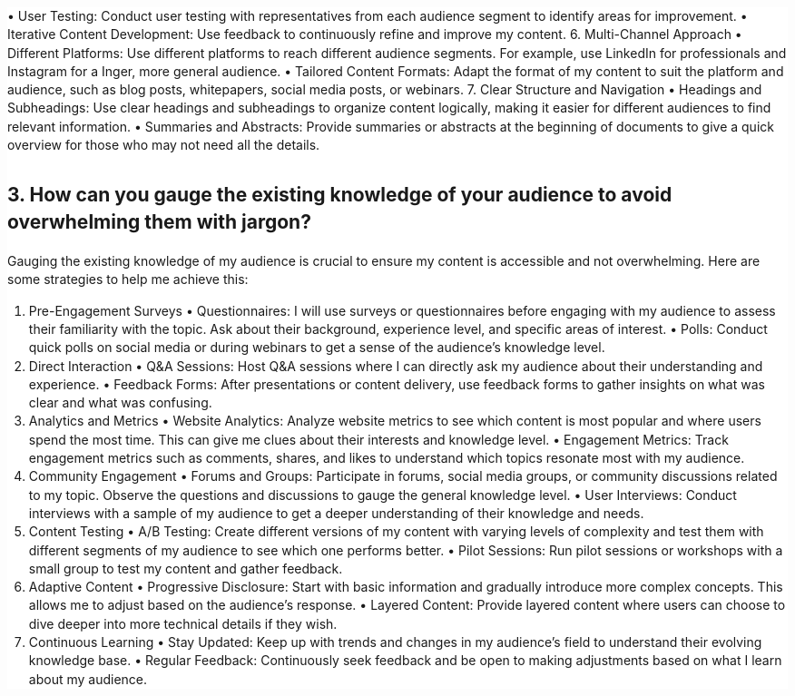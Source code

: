 •	User Testing: Conduct user testing with representatives from each audience segment to identify areas for improvement.
•	Iterative Content Development: Use feedback to continuously refine and improve my content.
6. Multi-Channel Approach
•	Different Platforms: Use different platforms to reach different audience segments. For example, use LinkedIn for professionals and Instagram for a Inger, more general audience.
•	Tailored Content Formats: Adapt the format of my content to suit the platform and audience, such as blog posts, whitepapers, social media posts, or webinars.
7. Clear Structure and Navigation
•	Headings and Subheadings: Use clear headings and subheadings to organize content logically, making it easier for different audiences to find relevant information.
•	Summaries and Abstracts: Provide summaries or abstracts at the beginning of documents to give a quick overview for those who may not need all the details.


## 3. How can you gauge the existing knowledge of your audience to avoid overwhelming them with jargon?

Gauging the existing knowledge of my audience is crucial to ensure my content is accessible and not overwhelming. Here are some strategies to help me achieve this:
1. Pre-Engagement Surveys
•	Questionnaires: I will use surveys or questionnaires before engaging with my audience to assess their familiarity with the topic. Ask about their background, experience level, and specific areas of interest.
•	Polls: Conduct quick polls on social media or during webinars to get a sense of the audience’s knowledge level.
2. Direct Interaction
•	Q&A Sessions: Host Q&A sessions where I can directly ask my audience about their understanding and experience.
•	Feedback Forms: After presentations or content delivery, use feedback forms to gather insights on what was clear and what was confusing.
3. Analytics and Metrics
•	Website Analytics: Analyze website metrics to see which content is most popular and where users spend the most time. This can give me clues about their interests and knowledge level.
•	Engagement Metrics: Track engagement metrics such as comments, shares, and likes to understand which topics resonate most with my audience.
4. Community Engagement
•	Forums and Groups: Participate in forums, social media groups, or community discussions related to my topic. Observe the questions and discussions to gauge the general knowledge level.
•	User Interviews: Conduct interviews with a sample of my audience to get a deeper understanding of their knowledge and needs.
5. Content Testing
•	A/B Testing: Create different versions of my content with varying levels of complexity and test them with different segments of my audience to see which one performs better.
•	Pilot Sessions: Run pilot sessions or workshops with a small group to test my content and gather feedback.
6. Adaptive Content
•	Progressive Disclosure: Start with basic information and gradually introduce more complex concepts. This allows me to adjust based on the audience’s response.
•	Layered Content: Provide layered content where users can choose to dive deeper into more technical details if they wish.
7. Continuous Learning
•	Stay Updated: Keep up with trends and changes in my audience’s field to understand their evolving knowledge base.
•	Regular Feedback: Continuously seek feedback and be open to making adjustments based on what I learn about my audience.
